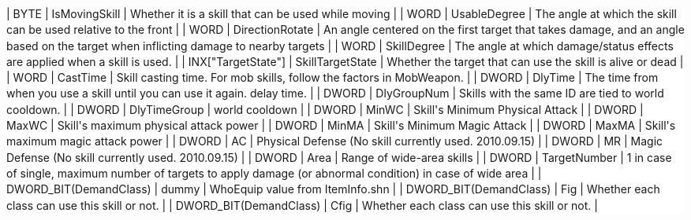 | BYTE                    | IsMovingSkill    | Whether it is a skill that can be used while moving                                                                                                                                                                                                     |
| WORD                    | UsableDegree     | The angle at which the skill can be used relative to the front                                                                                                                                                                                          |
| WORD                    | DirectionRotate  | An angle centered on the first target that takes damage, and an angle based on the target when inflicting damage to nearby targets                                                                                                                      |
| WORD                    | SkillDegree      | The angle at which damage/status effects are applied when a skill is used.                                                                                                                                                                              |
| INX["TargetState"]      | SkillTargetState | Whether the target that can use the skill is alive or dead                                                                                                                                                                                              |
| WORD                    | CastTime         | Skill casting time. For mob skills, follow the factors in MobWeapon.                                                                                                                                                                                    |
| DWORD                   | DlyTime          | The time from when you use a skill until you can use it again. delay time.                                                                                                                                                                              |
| DWORD                   | DlyGroupNum      | Skills with the same ID are tied to world cooldown.                                                                                                                                                                                                     |
| DWORD                   | DlyTimeGroup     | world cooldown                                                                                                                                                                                                                                          |
| DWORD                   | MinWC            | Skill's Minimum Physical Attack                                                                                                                                                                                                                         |
| DWORD                   | MaxWC            | Skill's maximum physical attack power                                                                                                                                                                                                                   |
| DWORD                   | MinMA            | Skill's Minimum Magic Attack                                                                                                                                                                                                                            |
| DWORD                   | MaxMA            | Skill's maximum magic attack power                                                                                                                                                                                                                      |
| DWORD                   | AC               | Physical Defense (No skill currently used. 2010.09.15)                                                                                                                                                                                                  |
| DWORD                   | MR               | Magic Defense (No skill currently used. 2010.09.15)                                                                                                                                                                                                     |
| DWORD                   | Area             | Range of wide-area skills                                                                                                                                                                                                                               |
| DWORD                   | TargetNumber     | 1 in case of single, maximum number of targets to apply damage (or abnormal condition) in case of wide area                                                                                                                                             |
| DWORD_BIT(DemandClass)  | dummy            | WhoEquip value from ItemInfo.shn                                                                                                                                                                                                                        | 
| DWORD_BIT(DemandClass)  | Fig              | Whether each class can use this skill or not.                                                                                                                                                                                                           |
| DWORD_BIT(DemandClass)  | Cfig             | Whether each class can use this skill or not.                                                                                                                                                                                                           |